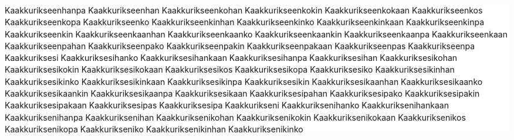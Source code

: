 Kaakkurikseenhanpa
Kaakkurikseenhan
Kaakkurikseenkohan
Kaakkurikseenkokin
Kaakkurikseenkokaan
Kaakkurikseenkos
Kaakkurikseenkopa
Kaakkurikseenko
Kaakkurikseenkinhan
Kaakkurikseenkinko
Kaakkurikseenkinkaan
Kaakkurikseenkinpa
Kaakkurikseenkin
Kaakkurikseenkaanhan
Kaakkurikseenkaanko
Kaakkurikseenkaankin
Kaakkurikseenkaanpa
Kaakkurikseenkaan
Kaakkurikseenpahan
Kaakkurikseenpako
Kaakkurikseenpakin
Kaakkurikseenpakaan
Kaakkurikseenpas
Kaakkurikseenpa
Kaakkuriksesi
Kaakkuriksesihanko
Kaakkuriksesihankaan
Kaakkuriksesihanpa
Kaakkuriksesihan
Kaakkuriksesikohan
Kaakkuriksesikokin
Kaakkuriksesikokaan
Kaakkuriksesikos
Kaakkuriksesikopa
Kaakkuriksesiko
Kaakkuriksesikinhan
Kaakkuriksesikinko
Kaakkuriksesikinkaan
Kaakkuriksesikinpa
Kaakkuriksesikin
Kaakkuriksesikaanhan
Kaakkuriksesikaanko
Kaakkuriksesikaankin
Kaakkuriksesikaanpa
Kaakkuriksesikaan
Kaakkuriksesipahan
Kaakkuriksesipako
Kaakkuriksesipakin
Kaakkuriksesipakaan
Kaakkuriksesipas
Kaakkuriksesipa
Kaakkurikseni
Kaakkuriksenihanko
Kaakkuriksenihankaan
Kaakkuriksenihanpa
Kaakkuriksenihan
Kaakkuriksenikohan
Kaakkuriksenikokin
Kaakkuriksenikokaan
Kaakkuriksenikos
Kaakkuriksenikopa
Kaakkurikseniko
Kaakkuriksenikinhan
Kaakkuriksenikinko